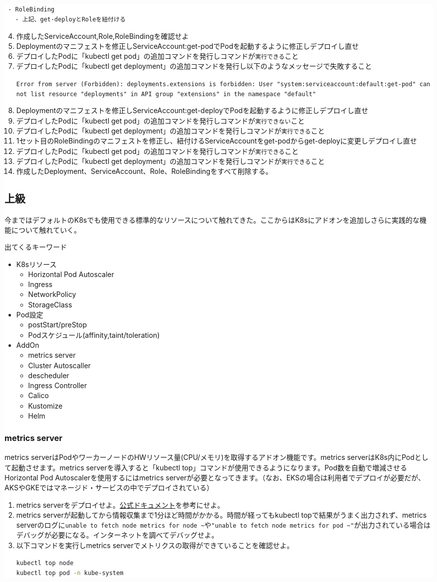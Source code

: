      - RoleBinding
       - 上記、get-deployとRoleを紐付ける
4. 作成したServiceAccount,Role,RoleBindingを確認せよ
5. Deploymentのマニフェストを修正しServiceAccount:get-podでPodを起動するように修正しデプロイし直せ
6. デプロイしたPodに「kubectl get pod」の追加コマンドを発行しコマンドが``実行できる``こと
7. デプロイしたPodに「kubectl get deployment」の追加コマンドを発行し以下のようなメッセージで失敗すること
   ```
   Error from server (Forbidden): deployments.extensions is forbidden: User "system:serviceaccount:default:get-pod" cannot list resource "deployments" in API group "extensions" in the namespace "default"
   ```
8. Deploymentのマニフェストを修正しServiceAccount:get-deployでPodを起動するように修正しデプロイし直せ
9. デプロイしたPodに「kubectl get pod」の追加コマンドを発行しコマンドが``実行できない``こと
10. デプロイしたPodに「kubectl get deployment」の追加コマンドを発行しコマンドが``実行できる``こと
11. 1セット目のRoleBindingのマニフェストを修正し、紐付けるServiceAccountをget-podからget-deployに変更しデプロイし直せ
12. デプロイしたPodに「kubectl get pod」の追加コマンドを発行しコマンドが``実行できる``こと
13. デプロイしたPodに「kubectl get deployment」の追加コマンドを発行しコマンドが``実行できる``こと
14. 作成したDeployment、ServiceAccount、Role、RoleBindingをすべて削除する。

## 上級
今まではデフォルトのK8sでも使用できる標準的なリソースについて触れてきた。ここからはK8sにアドオンを追加しさらに実践的な機能について触れていく。

出てくるキーワード
- K8sリソース
  - Horizontal Pod Autoscaler
  - Ingress
  - NetworkPolicy
  - StorageClass
- Pod設定
  - postStart/preStop
  - Podスケジュール(affinity,taint/toleration)
- AddOn
  - metrics server
  - Cluster Autoscaller
  - descheduler
  - Ingress Controller
  - Calico
  - Kustomize
  - Helm

### metrics server
metrics serverはPodやワーカーノードのHWリソース量(CPU/メモリ)を取得するアドオン機能です。metrics serverはK8s内にPodとして起動させます。metrics serverを導入すると「kubectl top」コマンドが使用できるようになります。Pod数を自動で増減させるHorizontal Pod Autoscalerを使用するにはmetrics serverが必要となってきます。（なお、EKSの場合は利用者でデプロイが必要だが、AKSやGKEではマネージド・サービスの中でデプロイされている）

1. metrics serverをデプロイせよ。[公式ドキュメント](https://kubernetes.io/docs/tasks/debug-application-cluster/resource-metrics-pipeline/#metrics-server)を参考にせよ。
2. metrics serverが起動してから情報収集まで1分ほど時間がかかる。時間が経ってもkubectl topで結果がうまく出力されず、metrics serverのログに``unable to fetch node metrics for node ~``や``"unable to fetch node metrics for pod ~"``が出力されている場合はデバッグが必要になる。インターネットを調べてデバッグせよ。
3. 以下コマンドを実行しmetrics serverでメトリクスの取得ができていることを確認せよ。
   ``` sh
   kubectl top node
   kubectl top pod -n kube-system
   ```
